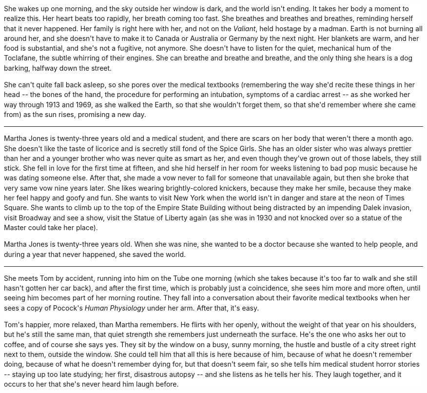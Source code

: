 She wakes up one morning, and the sky outside her window is dark, and the world isn't ending. It takes her body a moment to realize this. Her heart beats too rapidly, her breath coming too fast. She breathes and breathes and breathes, reminding herself that it never happened. Her family is right here with her, and not on the *Valiant*, held hostage by a madman. Earth is not burning all around her, and she doesn't have to make it to Canada or Australia or Germany by the next night. Her blankets are warm, and her food is substantial, and she's not a fugitive, not anymore. She doesn't have to listen for the quiet, mechanical hum of the Toclafane, the subtle whirring of their engines. She can breathe and breathe and breathe, and the only thing she hears is a dog barking, halfway down the street.

She can't quite fall back asleep, so she pores over the medical textbooks (remembering the way she'd recite these things in her head \-\- the bones of the hand, the procedure for performing an intubation, symptoms of a cardiac arrest \-\- as she worked her way through 1913 and 1969, as she walked the Earth, so that she wouldn't forget them, so that she'd remember where she came from) as the sun rises, promising a new day.



---

Martha Jones is twenty\-three years old and a medical student, and there are scars on her body that weren't there a month ago. She doesn't like the taste of licorice and is secretly still fond of the Spice Girls. She has an older sister who was always prettier than her and a younger brother who was never quite as smart as her, and even though they've grown out of those labels, they still stick. She fell in love for the first time at fifteen, and she hid herself in her room for weeks listening to bad pop music because he was dating someone else. After that, she made a vow never to fall for someone that unavailable again, but then she broke that very same vow nine years later. She likes wearing brightly\-colored knickers, because they make her smile, because they make her feel happy and goofy and fun. She wants to visit New York when the world isn't in danger and stare at the neon of Times Square. She wants to climb up to the top of the Empire State Building without being distracted by an impending Dalek invasion, visit Broadway and see a show, visit the Statue of Liberty again (as she was in 1930 and not knocked over so a statue of the Master could take her place).

Martha Jones is twenty\-three years old. When she was nine, she wanted to be a doctor because she wanted to help people, and during a year that never happened, she saved the world.



---

She meets Tom by accident, running into him on the Tube one morning (which she takes because it's too far to walk and she still hasn't gotten her car back), and after the first time, which is probably just a coincidence, she sees him more and more often, until seeing him becomes part of her morning routine. They fall into a conversation about their favorite medical textbooks when her sees a copy of Pocock's *Human Physiology* under her arm. After that, it's easy.

Tom's happier, more relaxed, than Martha remembers. He flirts with her openly, without the weight of that year on his shoulders, but he's still the same man, that quiet strength she remembers just underneath the surface. He's the one who asks her out to coffee, and of course she says yes. They sit by the window on a busy, sunny morning, the hustle and bustle of a city street right next to them, outside the window. She could tell him that all this is here because of him, because of what he doesn't remember doing, because of what he doesn't remember dying for, but that doesn't seem fair, so she tells him medical student horror stories \-\- staying up too late studying; her first, disastrous autopsy \-\- and she listens as he tells her his. They laugh together, and it occurs to her that she's never heard him laugh before.
